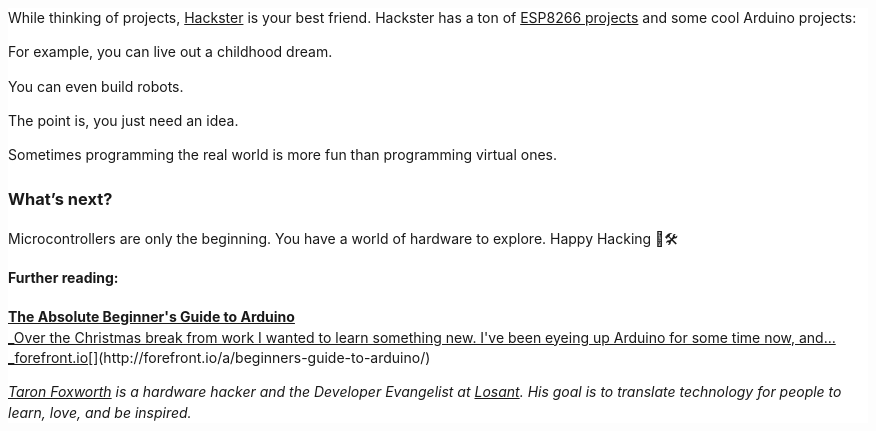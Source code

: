 While thinking of projects, [Hackster](https://www.hackster.io/) is your best friend. Hackster has a ton of [ESP8266 projects](https://www.hackster.io/esp) and some cool Arduino projects:

For example, you can live out a childhood dream.





<iframe data-width="500" data-height="185" width="500" height="185" src="https://medium.freecodecamp.org/media/e671a9ddbb6956af860761cc74832376?postId=8a502a3650dc" data-media-id="e671a9ddbb6956af860761cc74832376" data-thumbnail="https://i.embed.ly/1/image?url=https%3A%2F%2Fpbs.twimg.com%2Fprofile_images%2F817073525454356480%2F4RUfctk9_bigger.jpg&amp;key=4fce0568f2ce49e8b54624ef71a8a5bd" allowfullscreen="" frameborder="0"></iframe>





You can even build robots.





<iframe data-width="500" data-height="185" width="500" height="185" src="https://medium.freecodecamp.org/media/040bc25b4d059b62a30dd669acb4ede4?postId=8a502a3650dc" data-media-id="040bc25b4d059b62a30dd669acb4ede4" data-thumbnail="https://i.embed.ly/1/image?url=https%3A%2F%2Fpbs.twimg.com%2Fprofile_images%2F840194995462246402%2FPsEdlUQv_bigger.jpg&amp;key=4fce0568f2ce49e8b54624ef71a8a5bd" allowfullscreen="" frameborder="0"></iframe>





The point is, you just need an idea.

Sometimes programming the real world is more fun than programming virtual ones.

### What’s next?

Microcontrollers are only the beginning. You have a world of hardware to explore. Happy Hacking 🔩🛠

#### Further reading:

[**The Absolute Beginner's Guide to Arduino**  
_Over the Christmas break from work I wanted to learn something new. I've been eyeing up Arduino for some time now, and…_forefront.io](http://forefront.io/a/beginners-guide-to-arduino/ "http://forefront.io/a/beginners-guide-to-arduino/")[](http://forefront.io/a/beginners-guide-to-arduino/)

[_Taron Foxworth_](https://twitter.com/anaptfox) _is a hardware hacker and the Developer Evangelist at_ [_Losant_](https://www.losant.com)_. His goal is to translate technology for people to learn, love, and be inspired._








